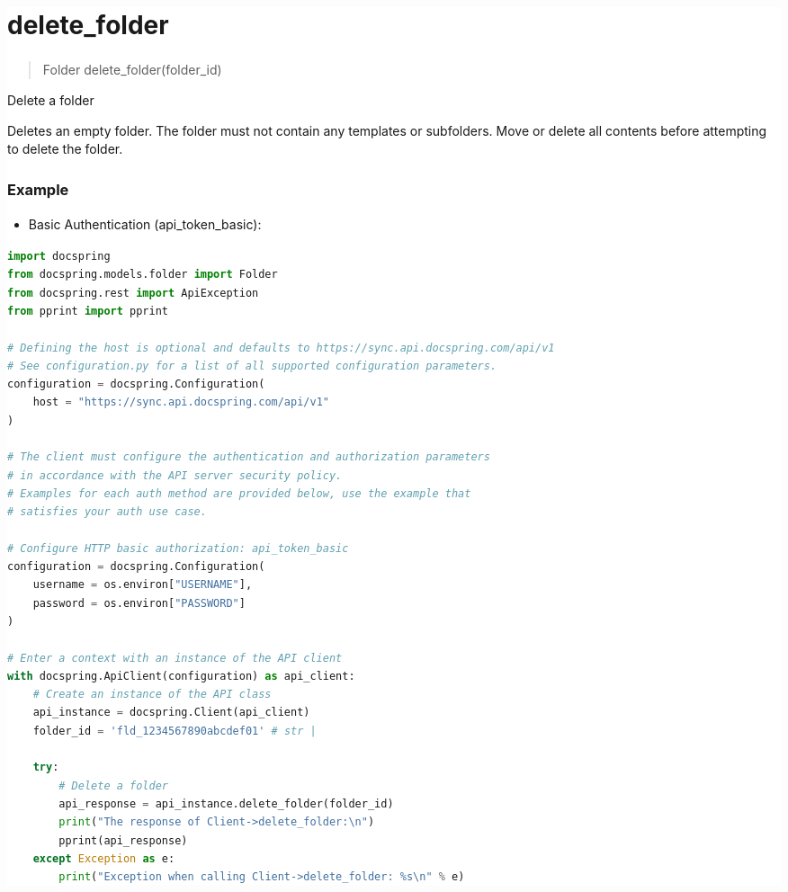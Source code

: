 # **delete_folder**
> Folder delete_folder(folder_id)

Delete a folder

Deletes an empty folder. The folder must not contain any templates or subfolders.
Move or delete all contents before attempting to delete the folder.


### Example

* Basic Authentication (api_token_basic):

```python
import docspring
from docspring.models.folder import Folder
from docspring.rest import ApiException
from pprint import pprint

# Defining the host is optional and defaults to https://sync.api.docspring.com/api/v1
# See configuration.py for a list of all supported configuration parameters.
configuration = docspring.Configuration(
    host = "https://sync.api.docspring.com/api/v1"
)

# The client must configure the authentication and authorization parameters
# in accordance with the API server security policy.
# Examples for each auth method are provided below, use the example that
# satisfies your auth use case.

# Configure HTTP basic authorization: api_token_basic
configuration = docspring.Configuration(
    username = os.environ["USERNAME"],
    password = os.environ["PASSWORD"]
)

# Enter a context with an instance of the API client
with docspring.ApiClient(configuration) as api_client:
    # Create an instance of the API class
    api_instance = docspring.Client(api_client)
    folder_id = 'fld_1234567890abcdef01' # str | 

    try:
        # Delete a folder
        api_response = api_instance.delete_folder(folder_id)
        print("The response of Client->delete_folder:\n")
        pprint(api_response)
    except Exception as e:
        print("Exception when calling Client->delete_folder: %s\n" % e)
```



